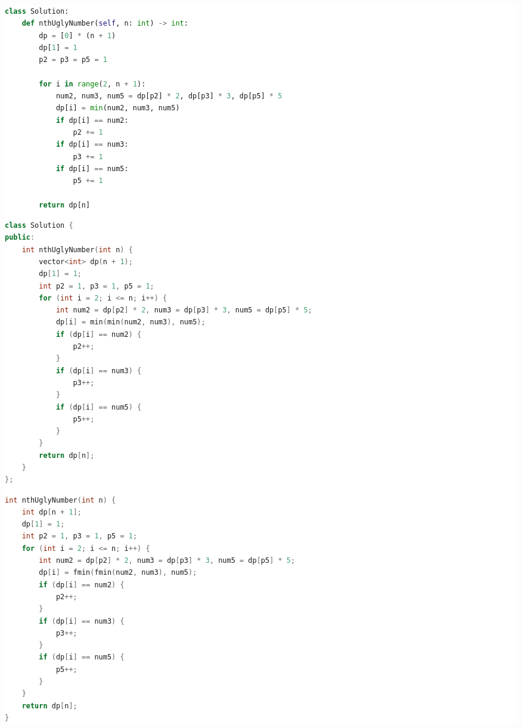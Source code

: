 ```Python [sol2-Python3]
class Solution:
    def nthUglyNumber(self, n: int) -> int:
        dp = [0] * (n + 1)
        dp[1] = 1
        p2 = p3 = p5 = 1

        for i in range(2, n + 1):
            num2, num3, num5 = dp[p2] * 2, dp[p3] * 3, dp[p5] * 5
            dp[i] = min(num2, num3, num5)
            if dp[i] == num2:
                p2 += 1
            if dp[i] == num3:
                p3 += 1
            if dp[i] == num5:
                p5 += 1
        
        return dp[n]
```

```C++ [sol2-C++]
class Solution {
public:
    int nthUglyNumber(int n) {
        vector<int> dp(n + 1);
        dp[1] = 1;
        int p2 = 1, p3 = 1, p5 = 1;
        for (int i = 2; i <= n; i++) {
            int num2 = dp[p2] * 2, num3 = dp[p3] * 3, num5 = dp[p5] * 5;
            dp[i] = min(min(num2, num3), num5);
            if (dp[i] == num2) {
                p2++;
            }
            if (dp[i] == num3) {
                p3++;
            }
            if (dp[i] == num5) {
                p5++;
            }
        }
        return dp[n];
    }
};
```

```C [sol2-C]
int nthUglyNumber(int n) {
    int dp[n + 1];
    dp[1] = 1;
    int p2 = 1, p3 = 1, p5 = 1;
    for (int i = 2; i <= n; i++) {
        int num2 = dp[p2] * 2, num3 = dp[p3] * 3, num5 = dp[p5] * 5;
        dp[i] = fmin(fmin(num2, num3), num5);
        if (dp[i] == num2) {
            p2++;
        }
        if (dp[i] == num3) {
            p3++;
        }
        if (dp[i] == num5) {
            p5++;
        }
    }
    return dp[n];
}
```